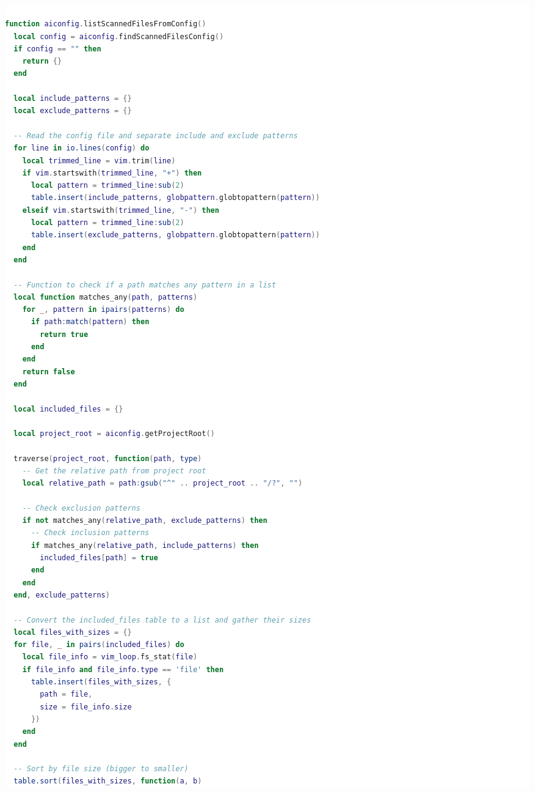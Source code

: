 ```lua

function aiconfig.listScannedFilesFromConfig()
  local config = aiconfig.findScannedFilesConfig()
  if config == "" then
    return {}
  end

  local include_patterns = {}
  local exclude_patterns = {}

  -- Read the config file and separate include and exclude patterns
  for line in io.lines(config) do
    local trimmed_line = vim.trim(line)
    if vim.startswith(trimmed_line, "+") then
      local pattern = trimmed_line:sub(2)
      table.insert(include_patterns, globpattern.globtopattern(pattern))
    elseif vim.startswith(trimmed_line, "-") then
      local pattern = trimmed_line:sub(2)
      table.insert(exclude_patterns, globpattern.globtopattern(pattern))
    end
  end

  -- Function to check if a path matches any pattern in a list
  local function matches_any(path, patterns)
    for _, pattern in ipairs(patterns) do
      if path:match(pattern) then
        return true
      end
    end
    return false
  end

  local included_files = {}

  local project_root = aiconfig.getProjectRoot()
  
  traverse(project_root, function(path, type)
    -- Get the relative path from project root
    local relative_path = path:gsub("^" .. project_root .. "/?", "")

    -- Check exclusion patterns
    if not matches_any(relative_path, exclude_patterns) then
      -- Check inclusion patterns
      if matches_any(relative_path, include_patterns) then
        included_files[path] = true
      end
    end
  end, exclude_patterns)

  -- Convert the included_files table to a list and gather their sizes
  local files_with_sizes = {}
  for file, _ in pairs(included_files) do
    local file_info = vim_loop.fs_stat(file)
    if file_info and file_info.type == 'file' then
      table.insert(files_with_sizes, {
        path = file,
        size = file_info.size
      })
    end
  end

  -- Sort by file size (bigger to smaller)
  table.sort(files_with_sizes, function(a, b)
```